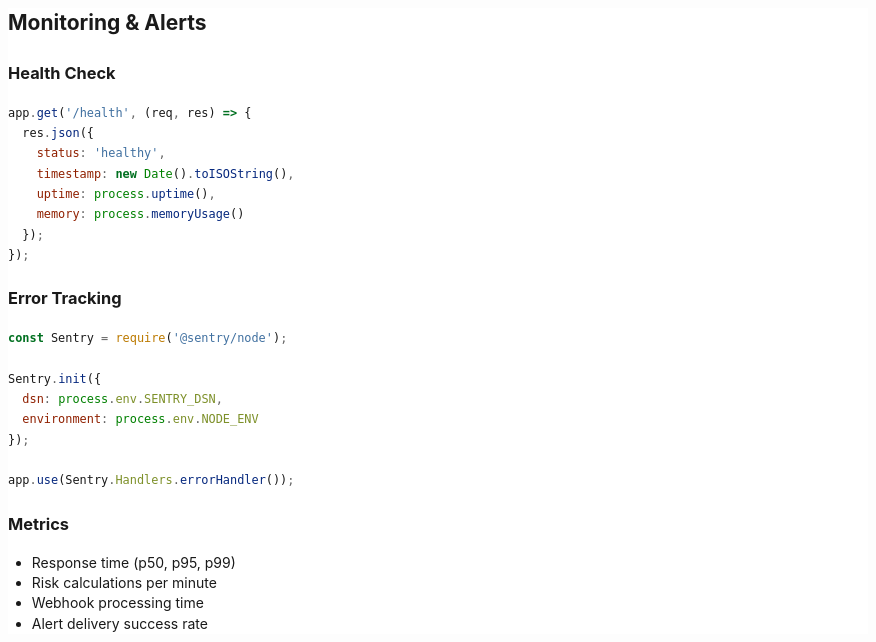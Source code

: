 
## Monitoring & Alerts

### Health Check
```javascript
app.get('/health', (req, res) => {
  res.json({
    status: 'healthy',
    timestamp: new Date().toISOString(),
    uptime: process.uptime(),
    memory: process.memoryUsage()
  });
});
```

### Error Tracking
```javascript
const Sentry = require('@sentry/node');

Sentry.init({
  dsn: process.env.SENTRY_DSN,
  environment: process.env.NODE_ENV
});

app.use(Sentry.Handlers.errorHandler());
```

### Metrics
- Response time (p50, p95, p99)
- Risk calculations per minute
- Webhook processing time
- Alert delivery success rate